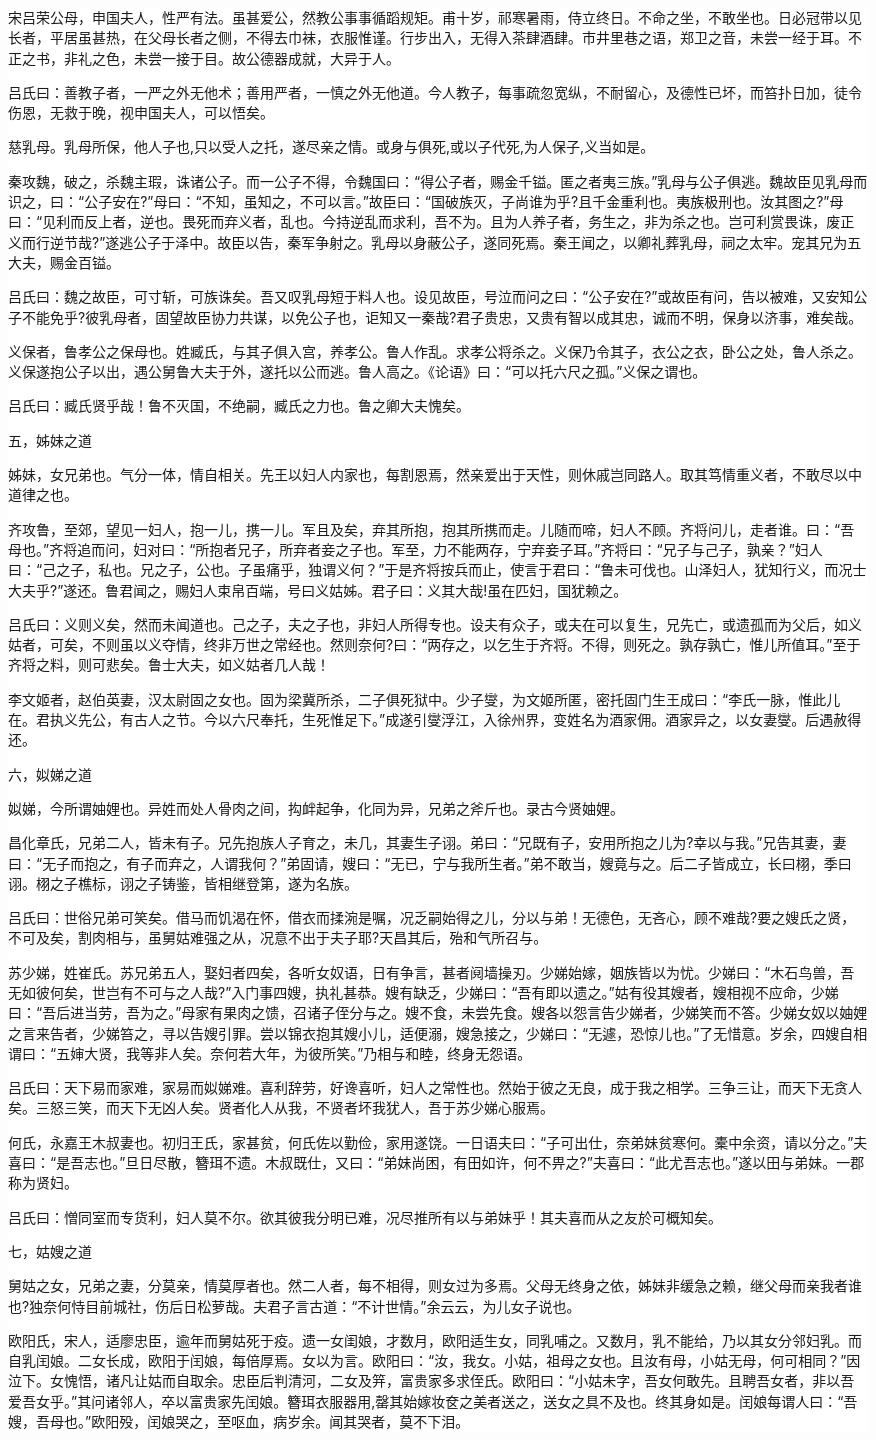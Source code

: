宋吕荣公母，申国夫人，性严有法。虽甚爱公，然教公事事循蹈规矩。甫十岁，祁寒暑雨，侍立终日。不命之坐，不敢坐也。日必冠带以见长者，平居虽甚热，在父母长者之侧，不得去巾袜，衣服惟谨。行步出入，无得入茶肆酒肆。市井里巷之语，郑卫之音，未尝一经于耳。不正之书，非礼之色，未尝一接于目。故公德器成就，大异于人。  

吕氏曰：善教子者，一严之外无他术；善用严者，一慎之外无他道。今人教子，每事疏忽宽纵，不耐留心，及德性已坏，而笞扑日加，徒令伤恩，无救于晚，视申国夫人，可以悟矣。  

慈乳母。乳母所保，他人子也,只以受人之托，遂尽亲之情。或身与俱死,或以子代死,为人保子,义当如是。  

秦攻魏，破之，杀魏主瑕，诛诸公子。而一公子不得，令魏国曰：“得公子者，赐金千镒。匿之者夷三族。”乳母与公子俱逃。魏故臣见乳母而识之，曰：“公子安在?”母曰：“不知，虽知之，不可以言。”故臣曰：“国破族灭，子尚谁为乎?且千金重利也。夷族极刑也。汝其图之?”母曰：“见利而反上者，逆也。畏死而弃义者，乱也。今持逆乱而求利，吾不为。且为人养子者，务生之，非为杀之也。岂可利赏畏诛，废正义而行逆节哉?”遂逃公子于泽中。故臣以告，秦军争射之。乳母以身蔽公子，遂同死焉。秦王闻之，以卿礼葬乳母，祠之太牢。宠其兄为五大夫，赐金百镒。  

吕氏曰：魏之故臣，可寸斩，可族诛矣。吾又叹乳母短于料人也。设见故臣，号泣而问之曰：“公子安在?”或故臣有问，告以被难，又安知公子不能免乎?彼乳母者，固望故臣协力共谋，以免公子也，讵知又一秦哉?君子贵忠，又贵有智以成其忠，诚而不明，保身以济事，难矣哉。  

义保者，鲁孝公之保母也。姓臧氏，与其子俱入宫，养孝公。鲁人作乱。求孝公将杀之。义保乃令其子，衣公之衣，卧公之处，鲁人杀之。义保遂抱公子以出，遇公舅鲁大夫于外，遂托以公而逃。鲁人高之。《论语》曰：“可以托六尺之孤。”义保之谓也。  

吕氏曰：臧氏贤乎哉！鲁不灭国，不绝嗣，臧氏之力也。鲁之卿大夫愧矣。  

五，姊妹之道  

姊妹，女兄弟也。气分一体，情自相关。先王以妇人内家也，每割恩焉，然亲爱出于天性，则休戚岂同路人。取其笃情重义者，不敢尽以中道律之也。  

齐攻鲁，至郊，望见一妇人，抱一儿，携一儿。军且及矣，弃其所抱，抱其所携而走。儿随而啼，妇人不顾。齐将问儿，走者谁。曰：“吾母也。”齐将追而问，妇对曰：“所抱者兄子，所弃者妾之子也。军至，力不能两存，宁弃妾子耳。”齐将曰：“兄子与己子，孰亲？”妇人曰：“己之子，私也。兄之子，公也。子虽痛乎，独谓义何？”于是齐将按兵而止，使言于君曰：“鲁未可伐也。山泽妇人，犹知行义，而况士大夫乎?”遂还。鲁君闻之，赐妇人束帛百端，号曰义姑姊。君子曰：义其大哉!虽在匹妇，国犹赖之。  

吕氏曰：义则义矣，然而未闻道也。己之子，夫之子也，非妇人所得专也。设夫有众子，或夫在可以复生，兄先亡，或遗孤而为父后，如义姑者，可矣，不则虽以义夺情，终非万世之常经也。然则奈何?曰：“两存之，以乞生于齐将。不得，则死之。孰存孰亡，惟儿所值耳。”至于齐将之料，则可悲矣。鲁士大夫，如义姑者几人哉！  

李文姬者，赵伯英妻，汉太尉固之女也。固为梁冀所杀，二子俱死狱中。少子燮，为文姬所匿，密托固门生王成曰：“李氏一脉，惟此儿在。君执义先公，有古人之节。今以六尺奉托，生死惟足下。”成遂引燮浮江，入徐州界，变姓名为酒家佣。酒家异之，以女妻燮。后遇赦得还。  

六，姒娣之道  

姒娣，今所谓妯娌也。异姓而处人骨肉之间，抅衅起争，化同为异，兄弟之斧斤也。录古今贤妯娌。  

昌化章氏，兄弟二人，皆未有子。兄先抱族人子育之，未几，其妻生子诩。弟曰：“兄既有子，安用所抱之儿为?幸以与我。”兄告其妻，妻曰：“无子而抱之，有子而弃之，人谓我何？”弟固请，嫂曰：“无已，宁与我所生者。”弟不敢当，嫂竟与之。后二子皆成立，长曰栩，季曰诩。栩之子樵标，诩之子铸鉴，皆相继登第，遂为名族。  

吕氏曰：世俗兄弟可笑矣。借马而饥渴在怀，借衣而揉涴是嘱，况乏嗣始得之儿，分以与弟！无德色，无吝心，顾不难哉?要之嫂氏之贤，不可及矣，割肉相与，虽舅姑难强之从，况意不出于夫子耶?天昌其后，殆和气所召与。  

苏少娣，姓崔氏。苏兄弟五人，娶妇者四矣，各听女奴语，日有争言，甚者阋墙操刃。少娣始嫁，姻族皆以为忧。少娣曰：“木石鸟兽，吾无如彼何矣，世岂有不可与之人哉?”入门事四嫂，执礼甚恭。嫂有缺乏，少娣曰：“吾有即以遗之。”姑有役其嫂者，嫂相视不应命，少娣曰：“吾后进当劳，吾为之。”母家有果肉之馈，召诸子侄分与之。嫂不食，未尝先食。嫂各以怨言告少娣者，少娣笑而不答。少娣女奴以妯娌之言来告者，少娣笞之，寻以告嫂引罪。尝以锦衣抱其嫂小儿，适便溺，嫂急接之，少娣曰：“无遽，恐惊儿也。”了无惜意。岁余，四嫂自相谓曰：“五婶大贤，我等非人矣。奈何若大年，为彼所笑。”乃相与和睦，终身无怨语。  

吕氏曰：天下易而家难，家易而姒娣难。喜利辞劳，好谗喜听，妇人之常性也。然始于彼之无良，成于我之相学。三争三让，而天下无贪人矣。三怒三笑，而天下无凶人矣。贤者化人从我，不贤者坏我犹人，吾于苏少娣心服焉。  

何氏，永嘉王木叔妻也。初归王氏，家甚贫，何氏佐以勤俭，家用遂饶。一日语夫曰：“子可出仕，奈弟妹贫寒何。橐中余资，请以分之。”夫喜曰：“是吾志也。”旦日尽散，簪珥不遗。木叔既仕，又曰：“弟妹尚困，有田如许，何不畀之?”夫喜曰：“此尤吾志也。”遂以田与弟妹。一郡称为贤妇。  

吕氏曰：憎同室而专货利，妇人莫不尔。欲其彼我分明已难，况尽推所有以与弟妹乎！其夫喜而从之友於可概知矣。  

七，姑嫂之道  

舅姑之女，兄弟之妻，分莫亲，情莫厚者也。然二人者，每不相得，则女过为多焉。父母无终身之依，姊妹非缓急之赖，继父母而亲我者谁也?独奈何恃目前城社，伤后日松萝哉。夫君子言古道：“不计世情。”余云云，为儿女子说也。  

欧阳氏，宋人，适廖忠臣，逾年而舅姑死于疫。遗一女闺娘，才数月，欧阳适生女，同乳哺之。又数月，乳不能给，乃以其女分邻妇乳。而自乳闰娘。二女长成，欧阳于闰娘，每倍厚焉。女以为言。欧阳曰：“汝，我女。小姑，祖母之女也。且汝有母，小姑无母，何可相同？”因泣下。女愧悟，诸凡让姑而自取余。忠臣后判清河，二女及笄，富贵家多求侄氏。欧阳曰：“小姑未字，吾女何敢先。且聘吾女者，非以吾爱吾女乎。”其问诸邻人，卒以富贵家先闰娘。簪珥衣服器用,罄其始嫁妆奁之美者送之，送女之具不及也。终其身如是。闰娘每谓人曰：“吾嫂，吾母也。”欧阳殁，闰娘哭之，至呕血，病岁余。闻其哭者，莫不下泪。  
